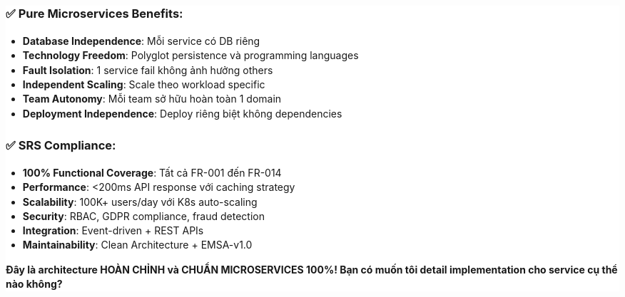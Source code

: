 ### **✅ Pure Microservices Benefits:**
- **Database Independence**: Mỗi service có DB riêng
- **Technology Freedom**: Polyglot persistence và programming languages
- **Fault Isolation**: 1 service fail không ảnh hưởng others
- **Independent Scaling**: Scale theo workload specific
- **Team Autonomy**: Mỗi team sở hữu hoàn toàn 1 domain
- **Deployment Independence**: Deploy riêng biệt không dependencies

### **✅ SRS Compliance:**
- **100% Functional Coverage**: Tất cả FR-001 đến FR-014
- **Performance**: <200ms API response với caching strategy
- **Scalability**: 100K+ users/day với K8s auto-scaling
- **Security**: RBAC, GDPR compliance, fraud detection
- **Integration**: Event-driven + REST APIs
- **Maintainability**: Clean Architecture + EMSA-v1.0

**Đây là architecture HOÀN CHỈNH và CHUẨN MICROSERVICES 100%! Bạn có muốn tôi detail implementation cho service cụ thể nào không?**
